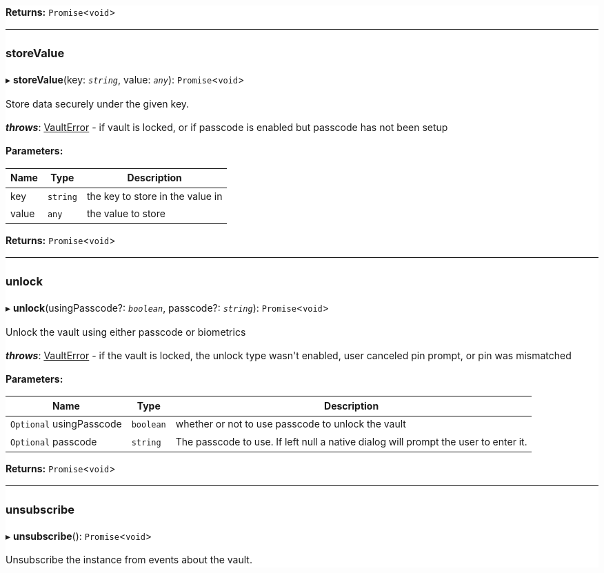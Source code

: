 
**Returns:** `Promise`<`void`>

* * *

<a id="identityvault.storevalue"></a>

### storeValue

▸ **storeValue**(key: *`string`*, value: *`any`*): `Promise`<`void`>

Store data securely under the given key.

***throws***: [VaultError](#vaulterror) - if vault is locked, or if passcode is enabled but passcode has not been setup

**Parameters:**

| Name  | Type     | Description                      |
| ----- | -------- | -------------------------------- |
| key   | `string` | the key to store in the value in |
| value | `any`    | the value to store               |


**Returns:** `Promise`<`void`>

* * *

<a id="identityvault.unlock"></a>

### unlock

▸ **unlock**(usingPasscode?: *`boolean`*, passcode?: *`string`*): `Promise`<`void`>

Unlock the vault using either passcode or biometrics

***throws***: [VaultError](#vaulterror) - if the vault is locked, the unlock type wasn't enabled, user canceled pin prompt, or pin was mismatched

**Parameters:**

| Name                     | Type      | Description                                                                         |
| ------------------------ | --------- | ----------------------------------------------------------------------------------- |
| `Optional` usingPasscode | `boolean` | whether or not to use passcode to unlock the vault                                  |
| `Optional` passcode      | `string`  | The passcode to use. If left null a native dialog will prompt the user to enter it. |


**Returns:** `Promise`<`void`>

* * *

<a id="identityvault.unsubscribe"></a>

### unsubscribe

▸ **unsubscribe**(): `Promise`<`void`>

Unsubscribe the instance from events about the vault.

